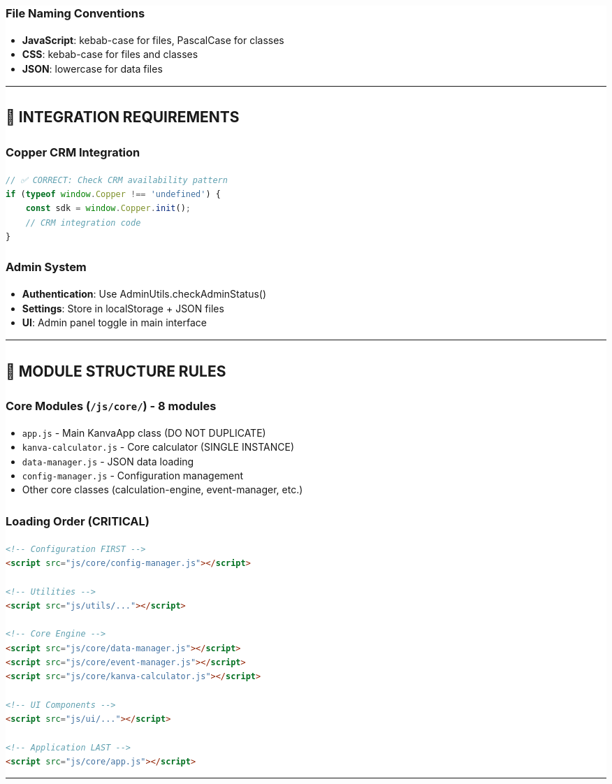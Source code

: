 ### File Naming Conventions
- **JavaScript**: kebab-case for files, PascalCase for classes
- **CSS**: kebab-case for files and classes
- **JSON**: lowercase for data files

---

## 🔌 INTEGRATION REQUIREMENTS

### Copper CRM Integration
```javascript
// ✅ CORRECT: Check CRM availability pattern
if (typeof window.Copper !== 'undefined') {
    const sdk = window.Copper.init();
    // CRM integration code
}
```

### Admin System
- **Authentication**: Use AdminUtils.checkAdminStatus()
- **Settings**: Store in localStorage + JSON files
- **UI**: Admin panel toggle in main interface

---

## 📁 MODULE STRUCTURE RULES

### Core Modules (`/js/core/`) - 8 modules
- `app.js` - Main KanvaApp class (DO NOT DUPLICATE)
- `kanva-calculator.js` - Core calculator (SINGLE INSTANCE)
- `data-manager.js` - JSON data loading
- `config-manager.js` - Configuration management
- Other core classes (calculation-engine, event-manager, etc.)

### Loading Order (CRITICAL)
```html
<!-- Configuration FIRST -->
<script src="js/core/config-manager.js"></script>

<!-- Utilities -->
<script src="js/utils/..."></script>

<!-- Core Engine -->
<script src="js/core/data-manager.js"></script>
<script src="js/core/event-manager.js"></script>
<script src="js/core/kanva-calculator.js"></script>

<!-- UI Components -->
<script src="js/ui/..."></script>

<!-- Application LAST -->
<script src="js/core/app.js"></script>
```

---